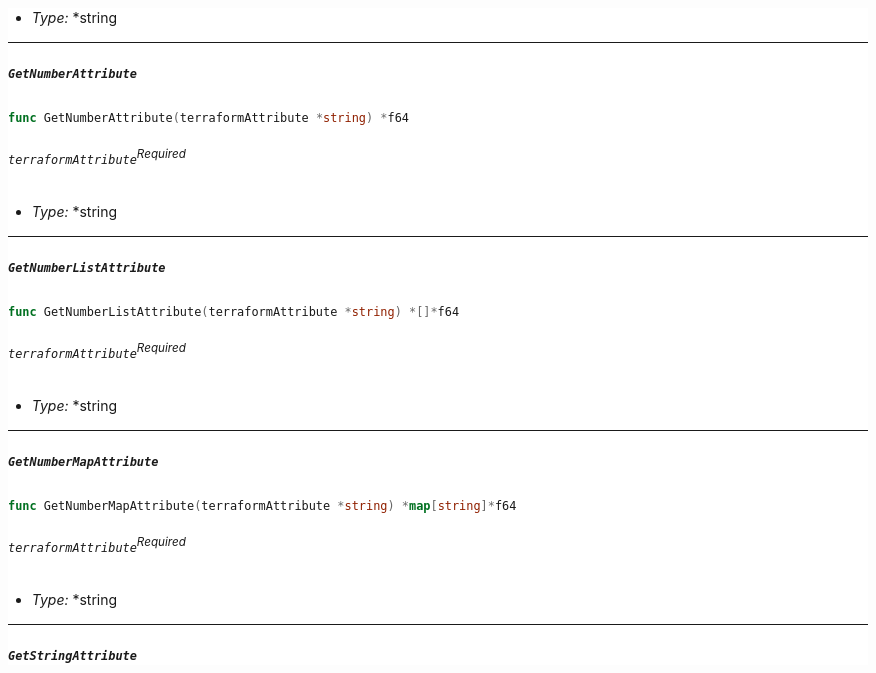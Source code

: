 - *Type:* *string

---

##### `GetNumberAttribute` <a name="GetNumberAttribute" id="@cdktf/provider-hcp.waypointAddOn.WaypointAddOnAddOnInputVariablesOutputReference.getNumberAttribute"></a>

```go
func GetNumberAttribute(terraformAttribute *string) *f64
```

###### `terraformAttribute`<sup>Required</sup> <a name="terraformAttribute" id="@cdktf/provider-hcp.waypointAddOn.WaypointAddOnAddOnInputVariablesOutputReference.getNumberAttribute.parameter.terraformAttribute"></a>

- *Type:* *string

---

##### `GetNumberListAttribute` <a name="GetNumberListAttribute" id="@cdktf/provider-hcp.waypointAddOn.WaypointAddOnAddOnInputVariablesOutputReference.getNumberListAttribute"></a>

```go
func GetNumberListAttribute(terraformAttribute *string) *[]*f64
```

###### `terraformAttribute`<sup>Required</sup> <a name="terraformAttribute" id="@cdktf/provider-hcp.waypointAddOn.WaypointAddOnAddOnInputVariablesOutputReference.getNumberListAttribute.parameter.terraformAttribute"></a>

- *Type:* *string

---

##### `GetNumberMapAttribute` <a name="GetNumberMapAttribute" id="@cdktf/provider-hcp.waypointAddOn.WaypointAddOnAddOnInputVariablesOutputReference.getNumberMapAttribute"></a>

```go
func GetNumberMapAttribute(terraformAttribute *string) *map[string]*f64
```

###### `terraformAttribute`<sup>Required</sup> <a name="terraformAttribute" id="@cdktf/provider-hcp.waypointAddOn.WaypointAddOnAddOnInputVariablesOutputReference.getNumberMapAttribute.parameter.terraformAttribute"></a>

- *Type:* *string

---

##### `GetStringAttribute` <a name="GetStringAttribute" id="@cdktf/provider-hcp.waypointAddOn.WaypointAddOnAddOnInputVariablesOutputReference.getStringAttribute"></a>

